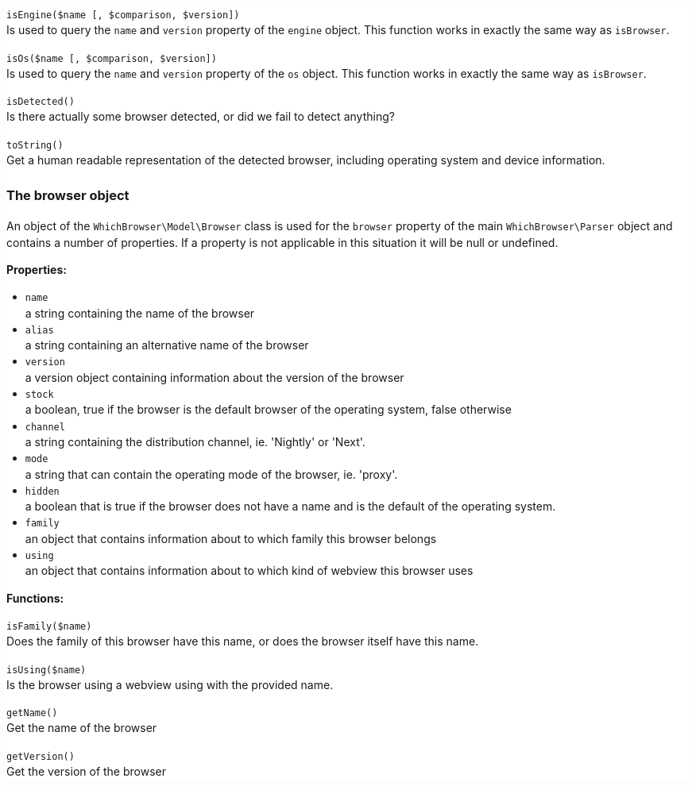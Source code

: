 `isEngine($name [, $comparison, $version])`  
Is used to query the `name` and `version` property of the `engine` object. This function works in exactly the same way as `isBrowser`.

`isOs($name [, $comparison, $version])`  
Is used to query the `name` and `version` property of the `os` object. This function works in exactly the same way as `isBrowser`.

`isDetected()`  
Is there actually some browser detected, or did we fail to detect anything?

`toString()`  
Get a human readable representation of the detected browser, including operating system and device information.


### The browser object

An object of the `WhichBrowser\Model\Browser` class is used for the `browser` property of the main `WhichBrowser\Parser` object and contains a number of properties. If a property is not applicable in this situation it will be null or undefined.

**Properties:**

* `name`  
  a string containing the name of the browser
* `alias`  
  a string containing an alternative name of the browser
* `version`  
  a version object containing information about the version of the browser
* `stock`  
  a boolean, true if the browser is the default browser of the operating system, false otherwise
* `channel`  
  a string containing the distribution channel, ie. 'Nightly' or 'Next'.
* `mode`  
  a string that can contain the operating mode of the browser, ie. 'proxy'.
* `hidden`  
  a boolean that is true if the browser does not have a name and is the default of the operating system.
* `family`  
  an object that contains information about to which family this browser belongs
* `using`  
  an object that contains information about to which kind of webview this browser uses

**Functions:**

`isFamily($name)`  
Does the family of this browser have this name, or does the browser itself have this name.

`isUsing($name)`  
Is the browser using a webview using with the provided name.

`getName()`  
Get the name of the browser

`getVersion()`  
Get the version of the browser
